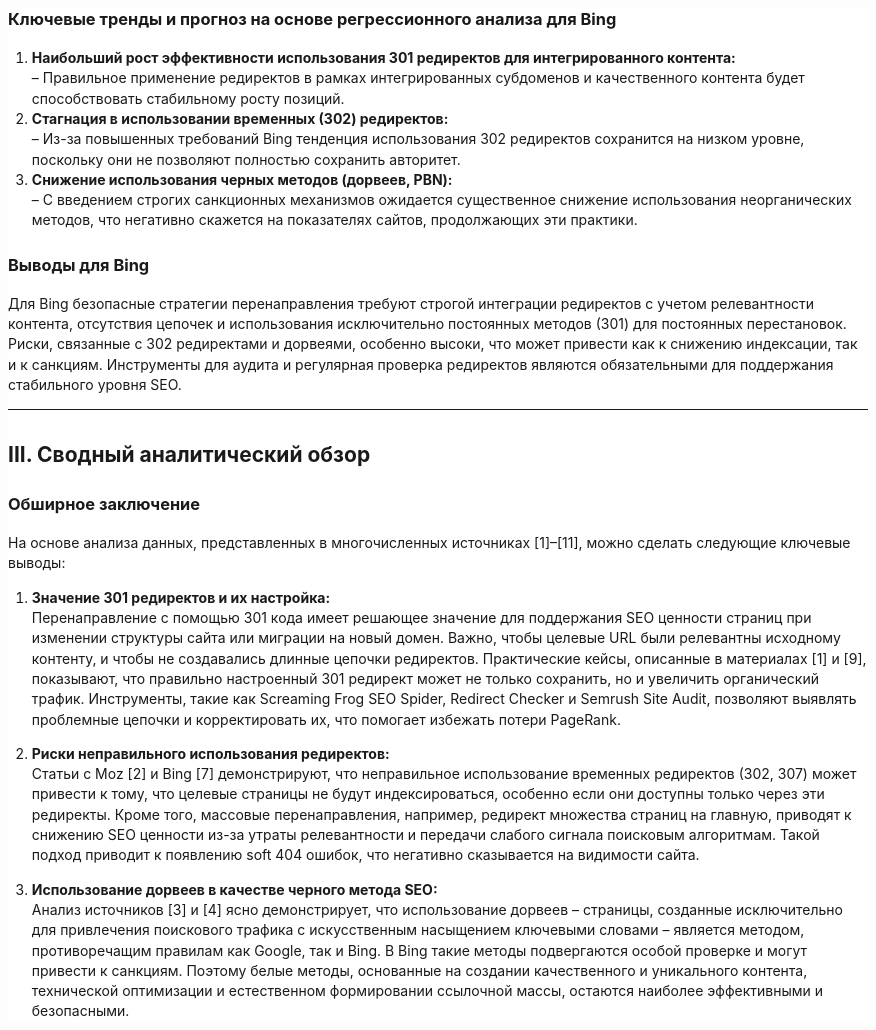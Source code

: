 ### Ключевые тренды и прогноз на основе регрессионного анализа для Bing

1. **Наибольший рост эффективности использования 301 редиректов для интегрированного контента:**  
   – Правильное применение редиректов в рамках интегрированных субдоменов и качественного контента будет способствовать стабильному росту позиций.
2. **Стагнация в использовании временных (302) редиректов:**  
   – Из-за повышенных требований Bing тенденция использования 302 редиректов сохранится на низком уровне, поскольку они не позволяют полностью сохранить авторитет.
3. **Снижение использования черных методов (дорвеев, PBN):**  
   – С введением строгих санкционных механизмов ожидается существенное снижение использования неорганических методов, что негативно скажется на показателях сайтов, продолжающих эти практики.

### Выводы для Bing

Для Bing безопасные стратегии перенаправления требуют строгой интеграции редиректов с учетом релевантности контента, отсутствия цепочек и использования исключительно постоянных методов (301) для постоянных перестановок. Риски, связанные с 302 редиректами и дорвеями, особенно высоки, что может привести как к снижению индексации, так и к санкциям. Инструменты для аудита и регулярная проверка редиректов являются обязательными для поддержания стабильного уровня SEO.

---

## III. Сводный аналитический обзор

### Обширное заключение

На основе анализа данных, представленных в многочисленных источниках [1]–[11], можно сделать следующие ключевые выводы:

1. **Значение 301 редиректов и их настройка:**  
   Перенаправление с помощью 301 кода имеет решающее значение для поддержания SEO ценности страниц при изменении структуры сайта или миграции на новый домен. Важно, чтобы целевые URL были релевантны исходному контенту, и чтобы не создавались длинные цепочки редиректов. Практические кейсы, описанные в материалах [1] и [9], показывают, что правильно настроенный 301 редирект может не только сохранить, но и увеличить органический трафик. Инструменты, такие как Screaming Frog SEO Spider, Redirect Checker и Semrush Site Audit, позволяют выявлять проблемные цепочки и корректировать их, что помогает избежать потери PageRank.

2. **Риски неправильного использования редиректов:**  
   Статьи с Moz [2] и Bing [7] демонстрируют, что неправильное использование временных редиректов (302, 307) может привести к тому, что целевые страницы не будут индексироваться, особенно если они доступны только через эти редиректы. Кроме того, массовые перенаправления, например, редирект множества страниц на главную, приводят к снижению SEO ценности из-за утраты релевантности и передачи слабого сигнала поисковым алгоритмам. Такой подход приводит к появлению soft 404 ошибок, что негативно сказывается на видимости сайта.

3. **Использование дорвеев в качестве черного метода SEO:**  
   Анализ источников [3] и [4] ясно демонстрирует, что использование дорвеев – страницы, созданные исключительно для привлечения поискового трафика с искусственным насыщением ключевыми словами – является методом, противоречащим правилам как Google, так и Bing. В Bing такие методы подвергаются особой проверке и могут привести к санкциям. Поэтому белые методы, основанные на создании качественного и уникального контента, технической оптимизации и естественном формировании ссылочной массы, остаются наиболее эффективными и безопасными.
